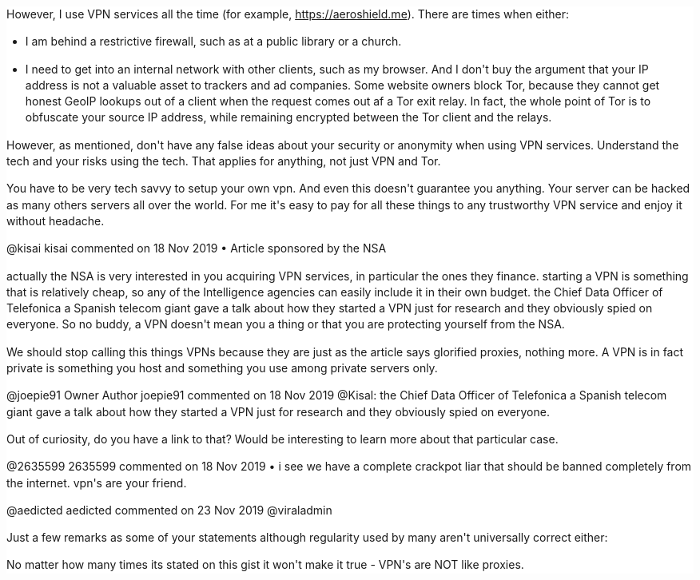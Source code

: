 However, I use VPN services all the time (for example, https://aeroshield.me). There are times when either:

* I am behind a restrictive firewall, such as at a public library or a church.

* I need to get into an internal network with other clients, such as my browser.
And I don't buy the argument that your IP address is not a valuable asset to trackers and ad companies. Some website owners block Tor, because they cannot get honest GeoIP lookups out of a client when the request comes out af a Tor exit relay. In fact, the whole point of Tor is to obfuscate your source IP address, while remaining encrypted between the Tor client and the relays.

However, as mentioned, don't have any false ideas about your security or anonymity when using VPN services. Understand the tech and your risks using the tech. That applies for anything, not just VPN and Tor.

You have to be very tech savvy to setup your own vpn. And even this doesn't guarantee you anything. Your server can be hacked as many others servers all over the world. For me it's easy to pay for all these things to any trustworthy VPN service and enjoy it without headache.

@kisai
kisai commented on 18 Nov 2019 • 
Article sponsored by the NSA

actually the NSA is very interested in you acquiring VPN services, in particular the ones they finance. starting a VPN is something that is relatively cheap, so any of the Intelligence agencies can easily include it in their own budget. the Chief Data Officer of Telefonica a Spanish telecom giant gave a talk about how they started a VPN just for research and they obviously spied on everyone. So no buddy, a VPN doesn't mean you a thing or that you are protecting yourself from the NSA.

We should stop calling this things VPNs because they are just as the article says glorified proxies, nothing more. A VPN is in fact private is something you host and something you use among private servers only.

@joepie91
Owner
Author
joepie91 commented on 18 Nov 2019
@Kisal: the Chief Data Officer of Telefonica a Spanish telecom giant gave a talk about how they started a VPN just for research and they obviously spied on everyone.

Out of curiosity, do you have a link to that? Would be interesting to learn more about that particular case.

@2635599
2635599 commented on 18 Nov 2019 • 
i see we have a complete crackpot liar that should be banned completely from the internet. vpn's are your friend.

@aedicted
aedicted commented on 23 Nov 2019
@viraladmin

Just a few remarks as some of your statements although regularity used by many aren't universally correct either:

No matter how many times its stated on this gist it won't make it true - VPN's are NOT like proxies.
